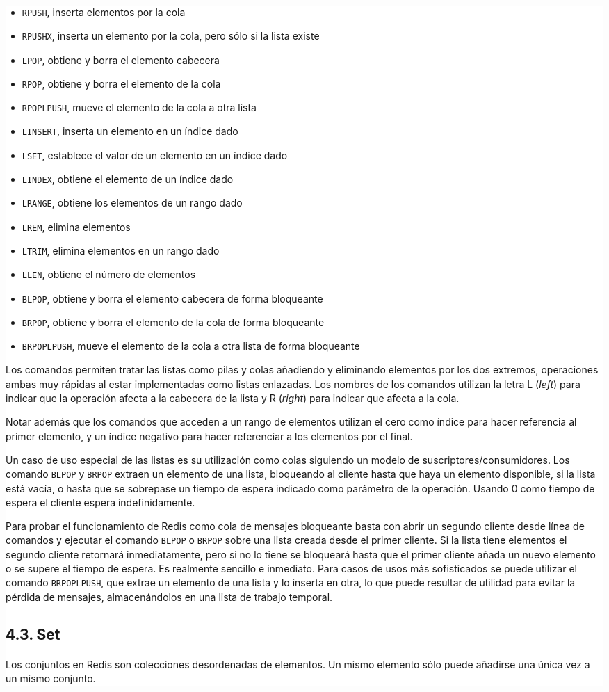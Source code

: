 - ```RPUSH```, inserta elementos por la cola

- ```RPUSHX```, inserta un elemento por la cola, pero sólo si la lista existe

- ```LPOP```, obtiene y borra el elemento cabecera

- ```RPOP```, obtiene y borra el elemento de la cola

- ```RPOPLPUSH```, mueve el elemento de la cola a otra lista

- ```LINSERT```, inserta un elemento en un índice dado

- ```LSET```, establece el valor de un elemento en un índice dado

- ```LINDEX```, obtiene el elemento de un índice dado

- ```LRANGE```, obtiene los elementos de un rango dado

- ```LREM```, elimina elementos

- ```LTRIM```, elimina elementos en un rango dado

- ```LLEN```, obtiene el número de elementos

- ```BLPOP```, obtiene y borra el elemento cabecera de forma bloqueante

- ```BRPOP```, obtiene y borra el elemento de la cola de forma bloqueante

- ```BRPOPLPUSH```, mueve el elemento de la cola a otra lista de forma bloqueante

Los comandos permiten tratar las listas como pilas y colas añadiendo y eliminando elementos por los dos extremos, operaciones ambas muy rápidas al estar implementadas como listas enlazadas. Los nombres de los comandos utilizan la letra L (_left_) para indicar que la operación afecta a la cabecera de la lista y R (_right_) para indicar que afecta a la cola.

Notar además que los comandos que acceden a un rango de elementos utilizan el cero como índice para hacer referencia al primer elemento, y un índice negativo para hacer referenciar a los elementos por el final.

Un caso de uso especial de las listas es su utilización como colas siguiendo un modelo de suscriptores/consumidores. Los comando ```BLPOP``` y ```BRPOP``` extraen un elemento de una lista, bloqueando al cliente hasta que haya un elemento disponible, si la lista está vacía, o hasta que se sobrepase un tiempo de espera indicado como parámetro de la operación. Usando 0 como tiempo de espera el cliente espera indefinidamente.

Para probar el funcionamiento de Redis como cola de mensajes bloqueante basta con abrir un segundo cliente desde línea de comandos y ejecutar el comando ```BLPOP``` o ```BRPOP``` sobre una lista creada desde el primer cliente. Si la lista tiene elementos el segundo cliente retornará inmediatamente, pero si no lo tiene se bloqueará hasta que el primer cliente añada un nuevo elemento o se supere el tiempo de espera. Es realmente sencillo e inmediato. Para casos de usos más sofisticados se puede utilizar el comando ```BRPOPLPUSH```, que extrae un elemento de una lista y lo inserta en otra, lo que puede resultar de utilidad para evitar la pérdida de mensajes, almacenándolos en una lista de trabajo temporal.

## 4.3. Set

Los conjuntos en Redis son colecciones desordenadas de elementos. Un mismo elemento sólo puede añadirse una única vez a un mismo conjunto.
